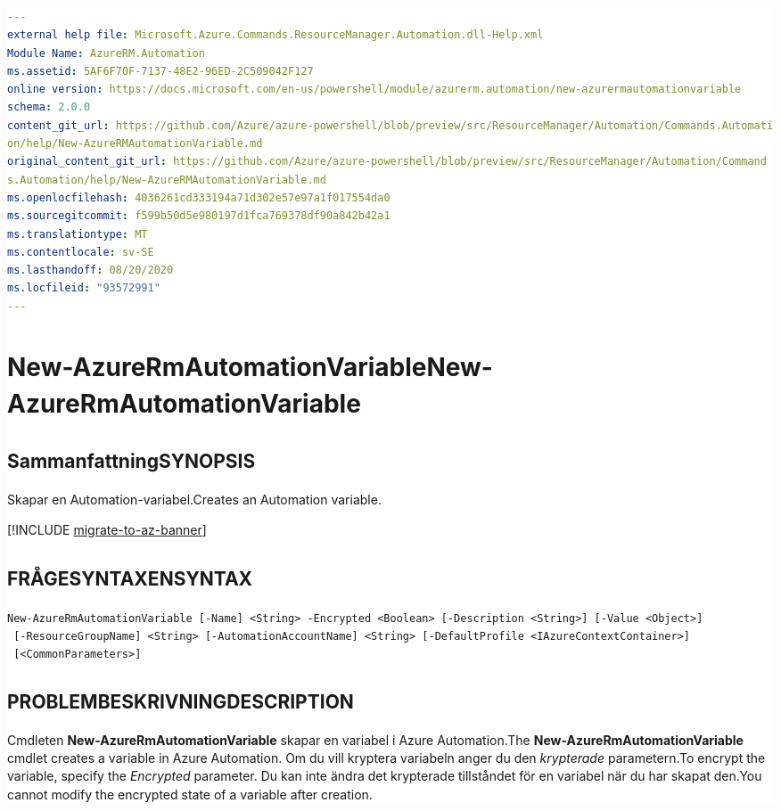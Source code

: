 ```yaml
---
external help file: Microsoft.Azure.Commands.ResourceManager.Automation.dll-Help.xml
Module Name: AzureRM.Automation
ms.assetid: 5AF6F70F-7137-48E2-96ED-2C509042F127
online version: https://docs.microsoft.com/en-us/powershell/module/azurerm.automation/new-azurermautomationvariable
schema: 2.0.0
content_git_url: https://github.com/Azure/azure-powershell/blob/preview/src/ResourceManager/Automation/Commands.Automation/help/New-AzureRMAutomationVariable.md
original_content_git_url: https://github.com/Azure/azure-powershell/blob/preview/src/ResourceManager/Automation/Commands.Automation/help/New-AzureRMAutomationVariable.md
ms.openlocfilehash: 4036261cd333194a71d302e57e97a1f017554da0
ms.sourcegitcommit: f599b50d5e980197d1fca769378df90a842b42a1
ms.translationtype: MT
ms.contentlocale: sv-SE
ms.lasthandoff: 08/20/2020
ms.locfileid: "93572991"
---
```

# <span data-ttu-id="b6c74-101">New-AzureRmAutomationVariable</span><span class="sxs-lookup"><span data-stu-id="b6c74-101">New-AzureRmAutomationVariable</span></span>

## <span data-ttu-id="b6c74-102">Sammanfattning</span><span class="sxs-lookup"><span data-stu-id="b6c74-102">SYNOPSIS</span></span>
<span data-ttu-id="b6c74-103">Skapar en Automation-variabel.</span><span class="sxs-lookup"><span data-stu-id="b6c74-103">Creates an Automation variable.</span></span>

[!INCLUDE [migrate-to-az-banner](../../includes/migrate-to-az-banner.md)]

## <span data-ttu-id="b6c74-104">FRÅGESYNTAXEN</span><span class="sxs-lookup"><span data-stu-id="b6c74-104">SYNTAX</span></span>

```
New-AzureRmAutomationVariable [-Name] <String> -Encrypted <Boolean> [-Description <String>] [-Value <Object>]
 [-ResourceGroupName] <String> [-AutomationAccountName] <String> [-DefaultProfile <IAzureContextContainer>]
 [<CommonParameters>]
```

## <span data-ttu-id="b6c74-105">PROBLEMBESKRIVNING</span><span class="sxs-lookup"><span data-stu-id="b6c74-105">DESCRIPTION</span></span>
<span data-ttu-id="b6c74-106">Cmdleten **New-AzureRmAutomationVariable** skapar en variabel i Azure Automation.</span><span class="sxs-lookup"><span data-stu-id="b6c74-106">The **New-AzureRmAutomationVariable** cmdlet creates a variable in Azure Automation.</span></span>
<span data-ttu-id="b6c74-107">Om du vill kryptera variabeln anger du den *krypterade* parametern.</span><span class="sxs-lookup"><span data-stu-id="b6c74-107">To encrypt the variable, specify the *Encrypted* parameter.</span></span>
<span data-ttu-id="b6c74-108">Du kan inte ändra det krypterade tillståndet för en variabel när du har skapat den.</span><span class="sxs-lookup"><span data-stu-id="b6c74-108">You cannot modify the encrypted state of a variable after creation.</span></span>
